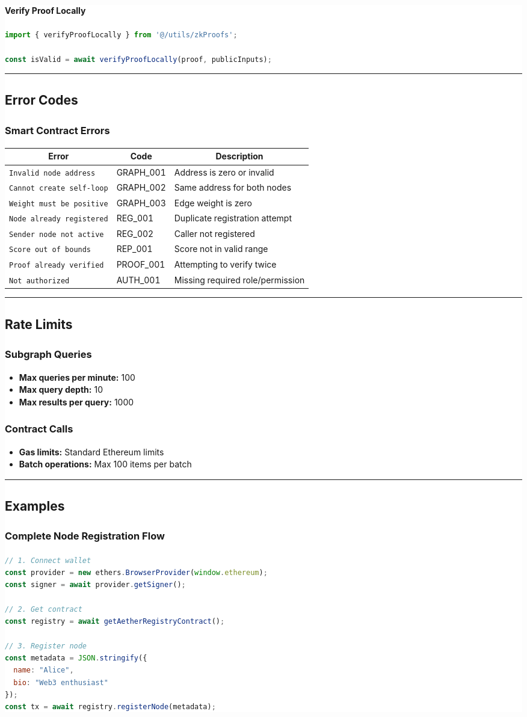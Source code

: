 
#### Verify Proof Locally
```typescript
import { verifyProofLocally } from '@/utils/zkProofs';

const isValid = await verifyProofLocally(proof, publicInputs);
```

---

## Error Codes

### Smart Contract Errors

| Error | Code | Description |
|-------|------|-------------|
| `Invalid node address` | GRAPH_001 | Address is zero or invalid |
| `Cannot create self-loop` | GRAPH_002 | Same address for both nodes |
| `Weight must be positive` | GRAPH_003 | Edge weight is zero |
| `Node already registered` | REG_001 | Duplicate registration attempt |
| `Sender node not active` | REG_002 | Caller not registered |
| `Score out of bounds` | REP_001 | Score not in valid range |
| `Proof already verified` | PROOF_001 | Attempting to verify twice |
| `Not authorized` | AUTH_001 | Missing required role/permission |

---

## Rate Limits

### Subgraph Queries
- **Max queries per minute:** 100
- **Max query depth:** 10
- **Max results per query:** 1000

### Contract Calls
- **Gas limits:** Standard Ethereum limits
- **Batch operations:** Max 100 items per batch

---

## Examples

### Complete Node Registration Flow
```javascript
// 1. Connect wallet
const provider = new ethers.BrowserProvider(window.ethereum);
const signer = await provider.getSigner();

// 2. Get contract
const registry = await getAetherRegistryContract();

// 3. Register node
const metadata = JSON.stringify({
  name: "Alice",
  bio: "Web3 enthusiast"
});
const tx = await registry.registerNode(metadata);
```